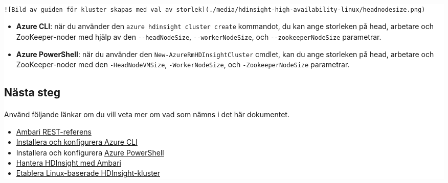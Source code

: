     ![Bild av guiden för kluster skapas med val av storlek](./media/hdinsight-high-availability-linux/headnodesize.png)

* **Azure CLI**: när du använder den `azure hdinsight cluster create` kommandot, du kan ange storleken på head, arbetare och ZooKeeper-noder med hjälp av den `--headNodeSize`, `--workerNodeSize`, och `--zookeeperNodeSize` parametrar.

* **Azure PowerShell**: när du använder den `New-AzureRmHDInsightCluster` cmdlet, kan du ange storleken på head, arbetare och ZooKeeper-noder med den `-HeadNodeVMSize`, `-WorkerNodeSize`, och `-ZookeeperNodeSize` parametrar.

## <a name="next-steps"></a>Nästa steg

Använd följande länkar om du vill veta mer om vad som nämns i det här dokumentet.

* [Ambari REST-referens](https://github.com/apache/ambari/blob/trunk/ambari-server/docs/api/v1/index.md)
* [Installera och konfigurera Azure CLI](../cli-install-nodejs.md)
* Installera och konfigurera [Azure PowerShell](/powershell/azure/overview)
* [Hantera HDInsight med Ambari](hdinsight-hadoop-manage-ambari.md)
* [Etablera Linux-baserade HDInsight-kluster](hdinsight-hadoop-provision-linux-clusters.md)

[preview-portal]: https://portal.azure.com/
[azure-powershell]: /powershell/azureps-cmdlets-docs
[azure-cli]: ../cli-install-nodejs.md
